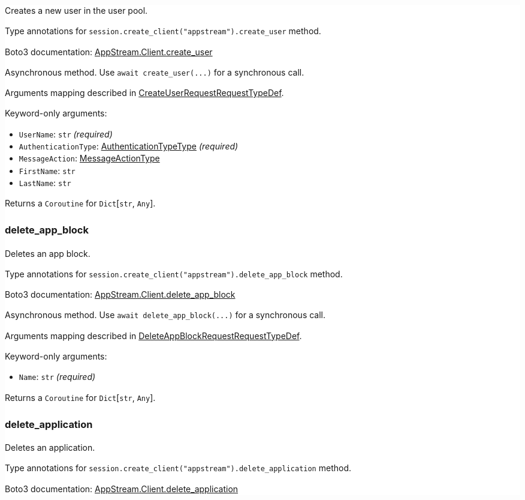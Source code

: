 Creates a new user in the user pool.

Type annotations for `session.create_client("appstream").create_user` method.

Boto3 documentation:
[AppStream.Client.create_user](https://boto3.amazonaws.com/v1/documentation/api/latest/reference/services/appstream.html#AppStream.Client.create_user)

Asynchronous method. Use `await create_user(...)` for a synchronous call.

Arguments mapping described in
[CreateUserRequestRequestTypeDef](./type_defs.md#createuserrequestrequesttypedef).

Keyword-only arguments:

- `UserName`: `str` *(required)*
- `AuthenticationType`:
  [AuthenticationTypeType](./literals.md#authenticationtypetype) *(required)*
- `MessageAction`: [MessageActionType](./literals.md#messageactiontype)
- `FirstName`: `str`
- `LastName`: `str`

Returns a `Coroutine` for `Dict`\[`str`, `Any`\].

<a id="delete_app_block"></a>

### delete_app_block

Deletes an app block.

Type annotations for `session.create_client("appstream").delete_app_block`
method.

Boto3 documentation:
[AppStream.Client.delete_app_block](https://boto3.amazonaws.com/v1/documentation/api/latest/reference/services/appstream.html#AppStream.Client.delete_app_block)

Asynchronous method. Use `await delete_app_block(...)` for a synchronous call.

Arguments mapping described in
[DeleteAppBlockRequestRequestTypeDef](./type_defs.md#deleteappblockrequestrequesttypedef).

Keyword-only arguments:

- `Name`: `str` *(required)*

Returns a `Coroutine` for `Dict`\[`str`, `Any`\].

<a id="delete_application"></a>

### delete_application

Deletes an application.

Type annotations for `session.create_client("appstream").delete_application`
method.

Boto3 documentation:
[AppStream.Client.delete_application](https://boto3.amazonaws.com/v1/documentation/api/latest/reference/services/appstream.html#AppStream.Client.delete_application)

